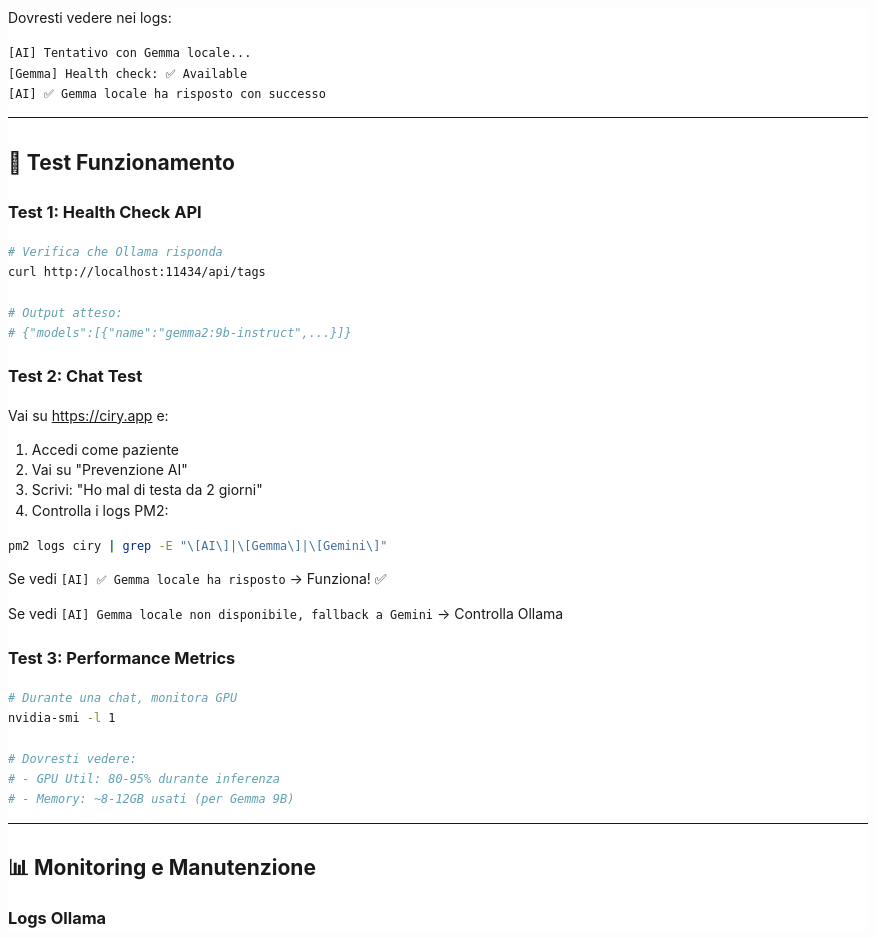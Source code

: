 Dovresti vedere nei logs:
```
[AI] Tentativo con Gemma locale...
[Gemma] Health check: ✅ Available
[AI] ✅ Gemma locale ha risposto con successo
```

---

## 🧪 Test Funzionamento

### Test 1: Health Check API

```bash
# Verifica che Ollama risponda
curl http://localhost:11434/api/tags

# Output atteso:
# {"models":[{"name":"gemma2:9b-instruct",...}]}
```

### Test 2: Chat Test

Vai su https://ciry.app e:
1. Accedi come paziente
2. Vai su "Prevenzione AI"
3. Scrivi: "Ho mal di testa da 2 giorni"
4. Controlla i logs PM2:

```bash
pm2 logs ciry | grep -E "\[AI\]|\[Gemma\]|\[Gemini\]"
```

Se vedi `[AI] ✅ Gemma locale ha risposto` → Funziona! ✅

Se vedi `[AI] Gemma locale non disponibile, fallback a Gemini` → Controlla Ollama

### Test 3: Performance Metrics

```bash
# Durante una chat, monitora GPU
nvidia-smi -l 1

# Dovresti vedere:
# - GPU Util: 80-95% durante inferenza
# - Memory: ~8-12GB usati (per Gemma 9B)
```

---

## 📊 Monitoring e Manutenzione

### Logs Ollama
